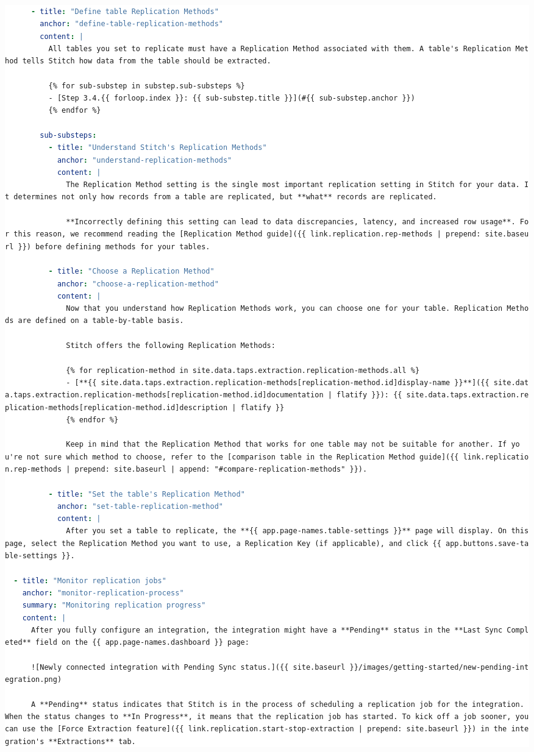 ```yaml
      - title: "Define table Replication Methods"
        anchor: "define-table-replication-methods"
        content: |
          All tables you set to replicate must have a Replication Method associated with them. A table's Replication Method tells Stitch how data from the table should be extracted.

          {% for sub-substep in substep.sub-substeps %}
          - [Step 3.4.{{ forloop.index }}: {{ sub-substep.title }}](#{{ sub-substep.anchor }})
          {% endfor %}

        sub-substeps:
          - title: "Understand Stitch's Replication Methods"
            anchor: "understand-replication-methods"
            content: |
              The Replication Method setting is the single most important replication setting in Stitch for your data. It determines not only how records from a table are replicated, but **what** records are replicated.

              **Incorrectly defining this setting can lead to data discrepancies, latency, and increased row usage**. For this reason, we recommend reading the [Replication Method guide]({{ link.replication.rep-methods | prepend: site.baseurl }}) before defining methods for your tables.

          - title: "Choose a Replication Method"
            anchor: "choose-a-replication-method"
            content: |
              Now that you understand how Replication Methods work, you can choose one for your table. Replication Methods are defined on a table-by-table basis. 

              Stitch offers the following Replication Methods:

              {% for replication-method in site.data.taps.extraction.replication-methods.all %}
              - [**{{ site.data.taps.extraction.replication-methods[replication-method.id]display-name }}**]({{ site.data.taps.extraction.replication-methods[replication-method.id]documentation | flatify }}): {{ site.data.taps.extraction.replication-methods[replication-method.id]description | flatify }}
              {% endfor %}

              Keep in mind that the Replication Method that works for one table may not be suitable for another. If you're not sure which method to choose, refer to the [comparison table in the Replication Method guide]({{ link.replication.rep-methods | prepend: site.baseurl | append: "#compare-replication-methods" }}).

          - title: "Set the table's Replication Method"
            anchor: "set-table-replication-method"
            content: |
              After you set a table to replicate, the **{{ app.page-names.table-settings }}** page will display. On this page, select the Replication Method you want to use, a Replication Key (if applicable), and click {{ app.buttons.save-table-settings }}.

  - title: "Monitor replication jobs"
    anchor: "monitor-replication-process"
    summary: "Monitoring replication progress"
    content: |
      After you fully configure an integration, the integration might have a **Pending** status in the **Last Sync Completed** field on the {{ app.page-names.dashboard }} page:

      ![Newly connected integration with Pending Sync status.]({{ site.baseurl }}/images/getting-started/new-pending-integration.png)

      A **Pending** status indicates that Stitch is in the process of scheduling a replication job for the integration. When the status changes to **In Progress**, it means that the replication job has started. To kick off a job sooner, you can use the [Force Extraction feature]({{ link.replication.start-stop-extraction | prepend: site.baseurl }}) in the integration's **Extractions** tab. 
```